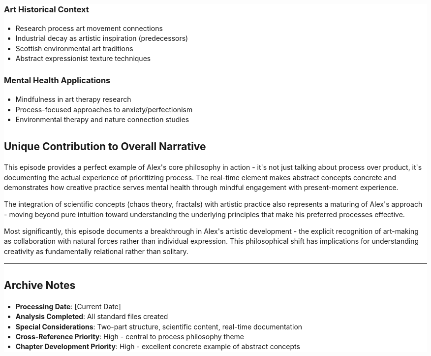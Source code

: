 ### Art Historical Context
- Research process art movement connections
- Industrial decay as artistic inspiration (predecessors)
- Scottish environmental art traditions
- Abstract expressionist texture techniques

### Mental Health Applications
- Mindfulness in art therapy research
- Process-focused approaches to anxiety/perfectionism
- Environmental therapy and nature connection studies

## Unique Contribution to Overall Narrative

This episode provides a perfect example of Alex's core philosophy in action - it's not just talking about process over product, it's documenting the actual experience of prioritizing process. The real-time element makes abstract concepts concrete and demonstrates how creative practice serves mental health through mindful engagement with present-moment experience.

The integration of scientific concepts (chaos theory, fractals) with artistic practice also represents a maturing of Alex's approach - moving beyond pure intuition toward understanding the underlying principles that make his preferred processes effective.

Most significantly, this episode documents a breakthrough in Alex's artistic development - the explicit recognition of art-making as collaboration with natural forces rather than individual expression. This philosophical shift has implications for understanding creativity as fundamentally relational rather than solitary.

---

## Archive Notes
- **Processing Date**: [Current Date]
- **Analysis Completed**: All standard files created
- **Special Considerations**: Two-part structure, scientific content, real-time documentation
- **Cross-Reference Priority**: High - central to process philosophy theme
- **Chapter Development Priority**: High - excellent concrete example of abstract concepts
